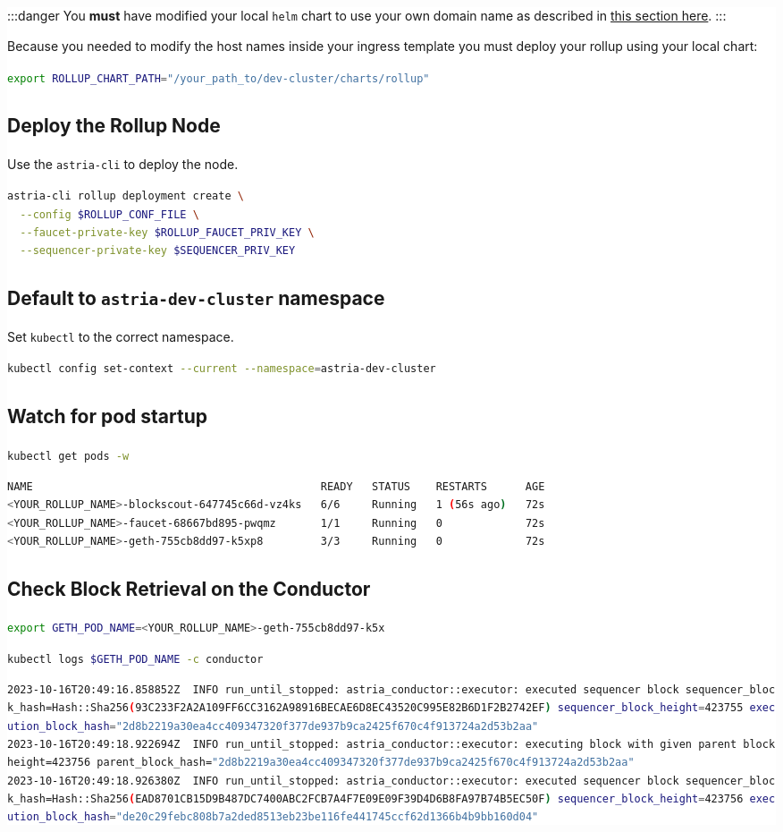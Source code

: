 :::danger
You __must__ have modified your local `helm` chart to use your own domain name
as described in [this section here](#update-the-helm-chart).
:::

Because you needed to modify the host names inside your ingress template you must deploy your rollup using your local chart:

```bash
export ROLLUP_CHART_PATH="/your_path_to/dev-cluster/charts/rollup"
```

## Deploy the Rollup Node

Use the `astria-cli` to deploy the node.

```bash
astria-cli rollup deployment create \
  --config $ROLLUP_CONF_FILE \
  --faucet-private-key $ROLLUP_FAUCET_PRIV_KEY \
  --sequencer-private-key $SEQUENCER_PRIV_KEY
```

## Default to `astria-dev-cluster` namespace

Set `kubectl` to the correct namespace.

```bash
kubectl config set-context --current --namespace=astria-dev-cluster
```

## Watch for pod startup

```bash
kubectl get pods -w
```

```bash
NAME                                             READY   STATUS    RESTARTS      AGE
<YOUR_ROLLUP_NAME>-blockscout-647745c66d-vz4ks   6/6     Running   1 (56s ago)   72s
<YOUR_ROLLUP_NAME>-faucet-68667bd895-pwqmz       1/1     Running   0             72s
<YOUR_ROLLUP_NAME>-geth-755cb8dd97-k5xp8         3/3     Running   0             72s
```

## Check Block Retrieval on the Conductor

```bash
export GETH_POD_NAME=<YOUR_ROLLUP_NAME>-geth-755cb8dd97-k5x
```

```bash
kubectl logs $GETH_POD_NAME -c conductor
```

```bash
2023-10-16T20:49:16.858852Z  INFO run_until_stopped: astria_conductor::executor: executed sequencer block sequencer_block_hash=Hash::Sha256(93C233F2A2A109FF6CC3162A98916BECAE6D8EC43520C995E82B6D1F2B2742EF) sequencer_block_height=423755 execution_block_hash="2d8b2219a30ea4cc409347320f377de937b9ca2425f670c4f913724a2d53b2aa"
2023-10-16T20:49:18.922694Z  INFO run_until_stopped: astria_conductor::executor: executing block with given parent block height=423756 parent_block_hash="2d8b2219a30ea4cc409347320f377de937b9ca2425f670c4f913724a2d53b2aa"
2023-10-16T20:49:18.926380Z  INFO run_until_stopped: astria_conductor::executor: executed sequencer block sequencer_block_hash=Hash::Sha256(EAD8701CB15D9B487DC7400ABC2FCB7A4F7E09E09F39D4D6B8FA97B74B5EC50F) sequencer_block_height=423756 execution_block_hash="de20c29febc808b7a2ded8513eb23be116fe441745ccf62d1366b4b9bb160d04"
```
